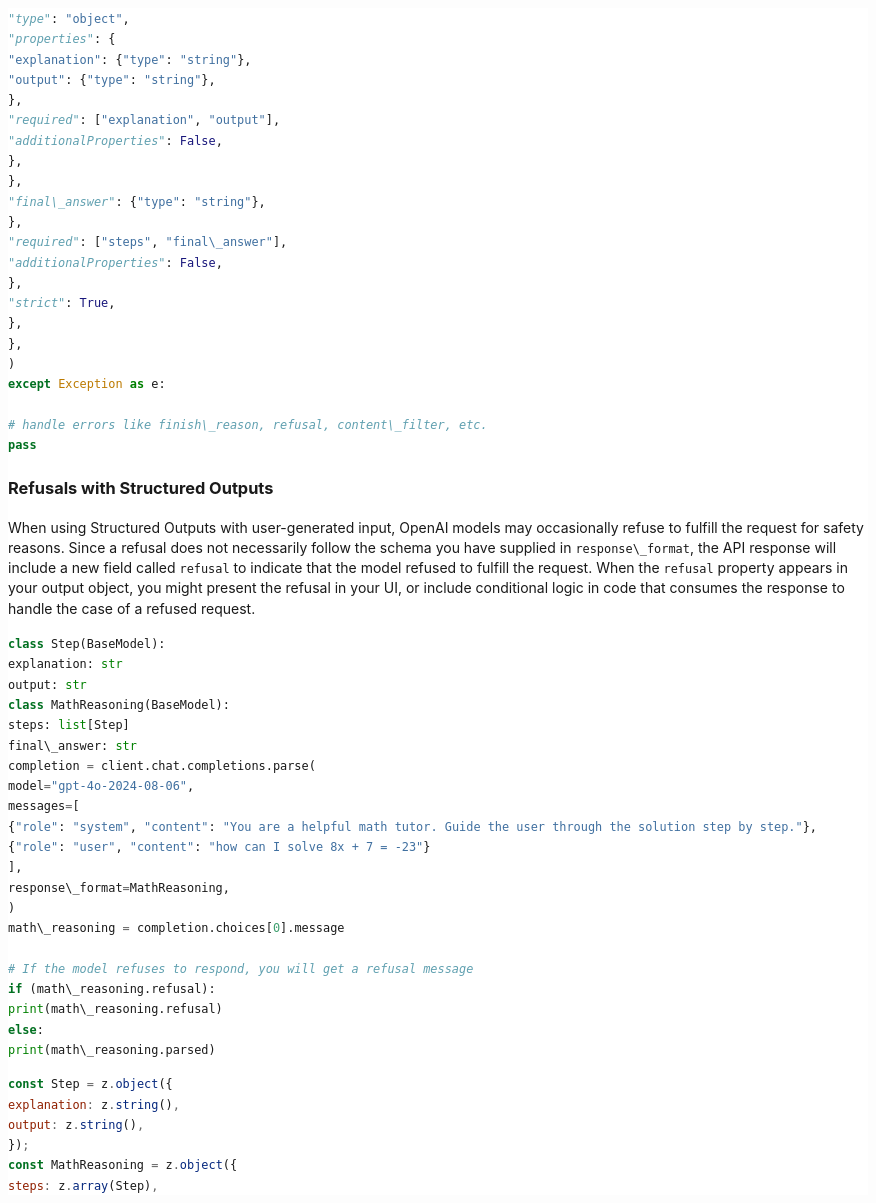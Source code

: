 ```python
"type": "object",
"properties": {
"explanation": {"type": "string"},
"output": {"type": "string"},
},
"required": ["explanation", "output"],
"additionalProperties": False,
},
},
"final\_answer": {"type": "string"},
},
"required": ["steps", "final\_answer"],
"additionalProperties": False,
},
"strict": True,
},
},
)
except Exception as e:

# handle errors like finish\_reason, refusal, content\_filter, etc.
pass
```

### Refusals with Structured Outputs
When using Structured Outputs with user-generated input, OpenAI models may occasionally refuse to fulfill the request for safety reasons. Since a refusal does not necessarily follow the schema you have supplied in `response\_format`, the API response will include a new field called `refusal` to indicate that the model refused to fulfill the request.
When the `refusal` property appears in your output object, you might present the refusal in your UI, or include conditional logic in code that consumes the response to handle the case of a refused request.
```python
class Step(BaseModel):
explanation: str
output: str
class MathReasoning(BaseModel):
steps: list[Step]
final\_answer: str
completion = client.chat.completions.parse(
model="gpt-4o-2024-08-06",
messages=[
{"role": "system", "content": "You are a helpful math tutor. Guide the user through the solution step by step."},
{"role": "user", "content": "how can I solve 8x + 7 = -23"}
],
response\_format=MathReasoning,
)
math\_reasoning = completion.choices[0].message

# If the model refuses to respond, you will get a refusal message
if (math\_reasoning.refusal):
print(math\_reasoning.refusal)
else:
print(math\_reasoning.parsed)
```
```javascript
const Step = z.object({
explanation: z.string(),
output: z.string(),
});
const MathReasoning = z.object({
steps: z.array(Step),
```